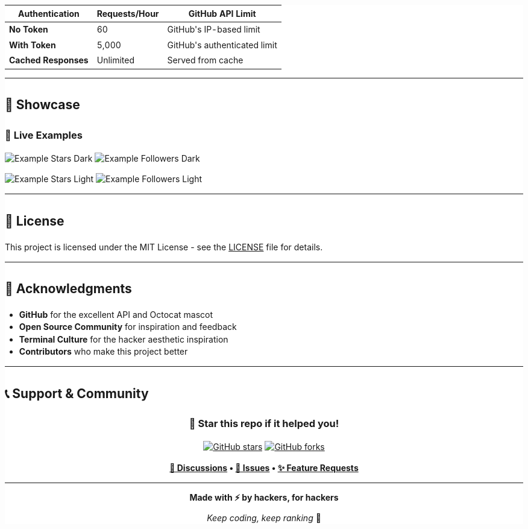 | Authentication | Requests/Hour | GitHub API Limit |
|----------------|---------------|------------------|
| **No Token** | 60 | GitHub's IP-based limit |
| **With Token** | 5,000 | GitHub's authenticated limit |
| **Cached Responses** | Unlimited | Served from cache |

---

## 🌟 **Showcase**

### 🎯 **Live Examples**


![Example Stars Dark](https://gitrank.zehrasec.com/api/badge?user=octocat&metric=stars&style=for-the-badge&theme=dark)
![Example Followers Dark](https://gitrank.zehrasec.com/api/badge?user=octocat&metric=followers&style=for-the-badge&theme=dark)

  
![Example Stars Light](https://gitrank.zehrasec.com/api/badge?user=octocat&metric=stars&style=for-the-badge&theme=light)
![Example Followers Light](https://gitrank.zehrasec.com/api/badge?user=octocat&metric=followers&style=for-the-badge&theme=light)

---

## 📄 **License**

This project is licensed under the MIT License - see the [LICENSE](LICENSE) file for details.

---

## 🙏 **Acknowledgments**

- **GitHub** for the excellent API and Octocat mascot
- **Open Source Community** for inspiration and feedback
- **Terminal Culture** for the hacker aesthetic inspiration
- **Contributors** who make this project better

---

## 📞 **Support & Community**

<div align="center">

### 🌟 **Star this repo if it helped you!**

[![GitHub stars](https://img.shields.io/github/stars/yashab-cyber/gitrank?style=social)](https://github.com/yashab-cyber/gitrank/stargazers)
[![GitHub forks](https://img.shields.io/github/forks/yashab-cyber/gitrank?style=social)](https://github.com/yashab-cyber/gitrank/network/members)

**[💬 Discussions](https://github.com/yashab-cyber/gitrank/discussions) • [🐛 Issues](https://github.com/yashab-cyber/gitrank/issues) • [✨ Feature Requests](https://github.com/yashab-cyber/gitrank/discussions)**

</div>

---

<div align="center">

**Made with ⚡ by hackers, for hackers**

*Keep coding, keep ranking* 🚀

</div>
